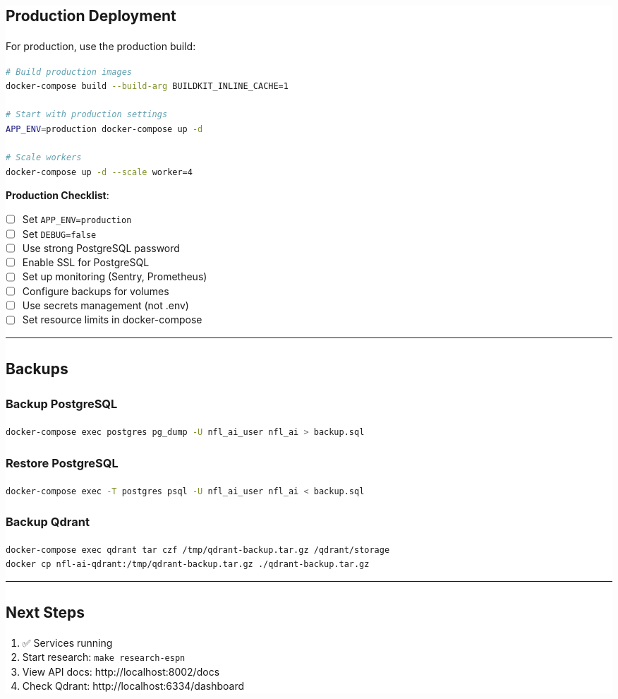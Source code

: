 
## Production Deployment

For production, use the production build:

```bash
# Build production images
docker-compose build --build-arg BUILDKIT_INLINE_CACHE=1

# Start with production settings
APP_ENV=production docker-compose up -d

# Scale workers
docker-compose up -d --scale worker=4
```

**Production Checklist**:
- [ ] Set `APP_ENV=production`
- [ ] Set `DEBUG=false`
- [ ] Use strong PostgreSQL password
- [ ] Enable SSL for PostgreSQL
- [ ] Set up monitoring (Sentry, Prometheus)
- [ ] Configure backups for volumes
- [ ] Use secrets management (not .env)
- [ ] Set resource limits in docker-compose

---

## Backups

### Backup PostgreSQL
```bash
docker-compose exec postgres pg_dump -U nfl_ai_user nfl_ai > backup.sql
```

### Restore PostgreSQL
```bash
docker-compose exec -T postgres psql -U nfl_ai_user nfl_ai < backup.sql
```

### Backup Qdrant
```bash
docker-compose exec qdrant tar czf /tmp/qdrant-backup.tar.gz /qdrant/storage
docker cp nfl-ai-qdrant:/tmp/qdrant-backup.tar.gz ./qdrant-backup.tar.gz
```

---

## Next Steps

1. ✅ Services running
2. Start research: `make research-espn`
3. View API docs: http://localhost:8002/docs
4. Check Qdrant: http://localhost:6334/dashboard
